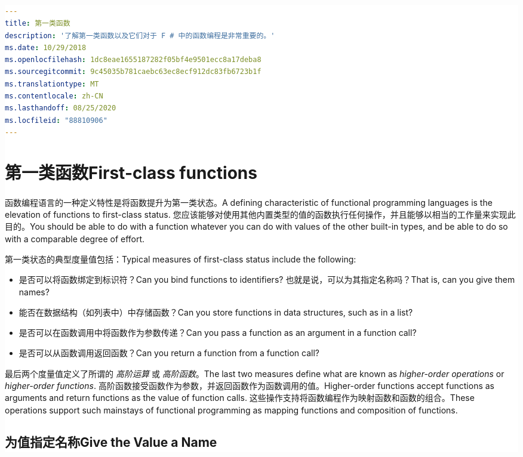 ```yaml
---
title: 第一类函数
description: '了解第一类函数以及它们对于 F # 中的函数编程是非常重要的。'
ms.date: 10/29/2018
ms.openlocfilehash: 1dc8eae1655187282f05bf4e9501ecc8a17deba8
ms.sourcegitcommit: 9c45035b781caebc63ec8ecf912dc83fb6723b1f
ms.translationtype: MT
ms.contentlocale: zh-CN
ms.lasthandoff: 08/25/2020
ms.locfileid: "88810906"
---
```

# <a name="first-class-functions"></a><span data-ttu-id="8164f-103">第一类函数</span><span class="sxs-lookup"><span data-stu-id="8164f-103">First-class functions</span></span>

<span data-ttu-id="8164f-104">函数编程语言的一种定义特性是将函数提升为第一类状态。</span><span class="sxs-lookup"><span data-stu-id="8164f-104">A defining characteristic of functional programming languages is the elevation of functions to first-class status.</span></span> <span data-ttu-id="8164f-105">您应该能够对使用其他内置类型的值的函数执行任何操作，并且能够以相当的工作量来实现此目的。</span><span class="sxs-lookup"><span data-stu-id="8164f-105">You should be able to do with a function whatever you can do with values of the other built-in types, and be able to do so with a comparable degree of effort.</span></span>

<span data-ttu-id="8164f-106">第一类状态的典型度量值包括：</span><span class="sxs-lookup"><span data-stu-id="8164f-106">Typical measures of first-class status include the following:</span></span>

- <span data-ttu-id="8164f-107">是否可以将函数绑定到标识符？</span><span class="sxs-lookup"><span data-stu-id="8164f-107">Can you bind functions to identifiers?</span></span> <span data-ttu-id="8164f-108">也就是说，可以为其指定名称吗？</span><span class="sxs-lookup"><span data-stu-id="8164f-108">That is, can you give them names?</span></span>

- <span data-ttu-id="8164f-109">能否在数据结构（如列表中）中存储函数？</span><span class="sxs-lookup"><span data-stu-id="8164f-109">Can you store functions in data structures, such as in a list?</span></span>

- <span data-ttu-id="8164f-110">是否可以在函数调用中将函数作为参数传递？</span><span class="sxs-lookup"><span data-stu-id="8164f-110">Can you pass a function as an argument in a function call?</span></span>

- <span data-ttu-id="8164f-111">是否可以从函数调用返回函数？</span><span class="sxs-lookup"><span data-stu-id="8164f-111">Can you return a function from a function call?</span></span>

<span data-ttu-id="8164f-112">最后两个度量值定义了所谓的 *高阶运算* 或 *高阶函数*。</span><span class="sxs-lookup"><span data-stu-id="8164f-112">The last two measures define what are known as *higher-order operations* or *higher-order functions*.</span></span> <span data-ttu-id="8164f-113">高阶函数接受函数作为参数，并返回函数作为函数调用的值。</span><span class="sxs-lookup"><span data-stu-id="8164f-113">Higher-order functions accept functions as arguments and return functions as the value of function calls.</span></span> <span data-ttu-id="8164f-114">这些操作支持将函数编程作为映射函数和函数的组合。</span><span class="sxs-lookup"><span data-stu-id="8164f-114">These operations support such mainstays of functional programming as mapping functions and composition of functions.</span></span>

## <a name="give-the-value-a-name"></a><span data-ttu-id="8164f-115">为值指定名称</span><span class="sxs-lookup"><span data-stu-id="8164f-115">Give the Value a Name</span></span>
